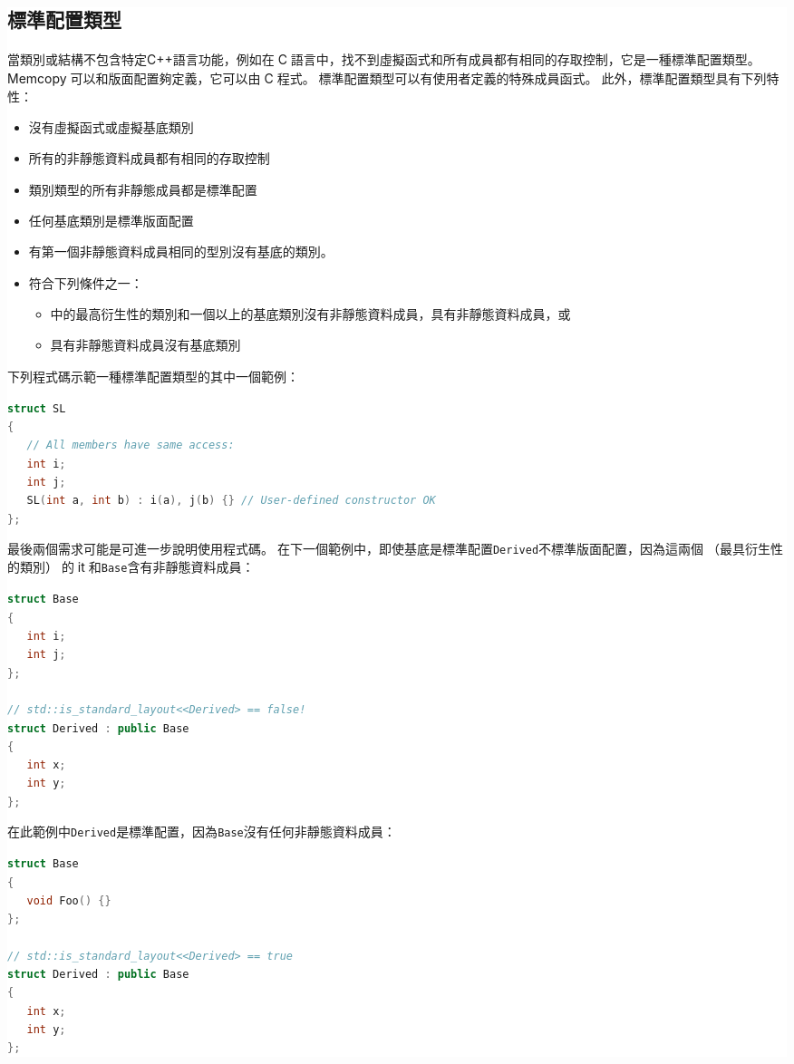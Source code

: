## <a name="standard-layout-types"></a>標準配置類型

當類別或結構不包含特定C++語言功能，例如在 C 語言中，找不到虛擬函式和所有成員都有相同的存取控制，它是一種標準配置類型。 Memcopy 可以和版面配置夠定義，它可以由 C 程式。 標準配置類型可以有使用者定義的特殊成員函式。 此外，標準配置類型具有下列特性：

- 沒有虛擬函式或虛擬基底類別

- 所有的非靜態資料成員都有相同的存取控制

- 類別類型的所有非靜態成員都是標準配置

- 任何基底類別是標準版面配置

- 有第一個非靜態資料成員相同的型別沒有基底的類別。

- 符合下列條件之一：

  - 中的最高衍生性的類別和一個以上的基底類別沒有非靜態資料成員，具有非靜態資料成員，或

  - 具有非靜態資料成員沒有基底類別

下列程式碼示範一種標準配置類型的其中一個範例：

```cpp
struct SL
{
   // All members have same access:
   int i;
   int j;
   SL(int a, int b) : i(a), j(b) {} // User-defined constructor OK
};
```

最後兩個需求可能是可進一步說明使用程式碼。 在下一個範例中，即使基底是標準配置`Derived`不標準版面配置，因為這兩個 （最具衍生性的類別） 的 it 和`Base`含有非靜態資料成員：

```cpp
struct Base
{
   int i;
   int j;
};

// std::is_standard_layout<<Derived> == false!
struct Derived : public Base
{
   int x;
   int y;
};
```

在此範例中`Derived`是標準配置，因為`Base`沒有任何非靜態資料成員：

```cpp
struct Base
{
   void Foo() {}
};

// std::is_standard_layout<<Derived> == true
struct Derived : public Base
{
   int x;
   int y;
};
```
